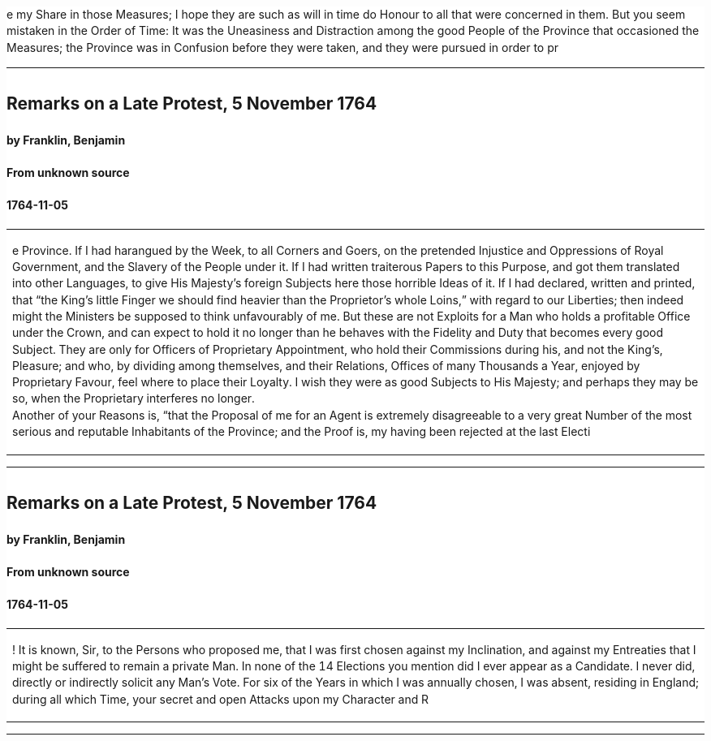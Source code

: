 e my Share in those Measures; I hope they are such as will in time do Honour to all that were concerned in them. But you seem mistaken in the Order of Time: It was the Uneasiness and Distraction among the good People of the Province that occasioned the Measures; the Province was in Confusion before they were taken, and they were pursued in order to pr
</td></tr></table>

---

## Remarks on a Late Protest, 5 November 1764

#### by Franklin, Benjamin

#### From unknown source

#### 1764-11-05

<table style="width: 100%;"><tr><td style="width: 50%">

e Province. If I had harangued by the Week, to all Corners and Goers, on the pretended Injustice and Oppressions of Royal Government, and the Slavery of the People under it. If I had written traiterous Papers to this Purpose, and got them translated into other Languages, to give His Majesty’s foreign Subjects here those horrible Ideas of it. If I had declared, written and printed, that “the King’s little Finger we should find heavier than the Proprietor’s whole Loins,” with regard to our Liberties; then indeed might the Ministers be supposed to think unfavourably of me. But these are not Exploits for a Man who holds a profitable Office under the Crown, and can expect to hold it no longer than he behaves with the Fidelity and Duty that becomes every good Subject. They are only for Officers of Proprietary Appointment, who hold their Commissions during his, and not the King’s, Pleasure; and who, by dividing among themselves, and their Relations, Offices of many Thousands a Year, enjoyed by Proprietary Favour, feel where to place their Loyalty. I wish they were as good Subjects to His Majesty; and perhaps they may be so, when the Proprietary interferes no longer.  
Another of your Reasons is, “that the Proposal of me for an Agent is extremely disagreeable to a very great Number of the most serious and reputable Inhabitants of the Province; and the Proof is, my having been rejected at the last Electi
</td></tr></table>

---

## Remarks on a Late Protest, 5 November 1764

#### by Franklin, Benjamin

#### From unknown source

#### 1764-11-05

<table style="width: 100%;"><tr><td style="width: 50%">

! It is known, Sir, to the Persons who proposed me, that I was first chosen against my Inclination, and against my Entreaties that I might be suffered to remain a private Man. In none of the 14 Elections you mention did I ever appear as a Candidate. I never did, directly or indirectly solicit any Man’s Vote. For six of the Years in which I was annually chosen, I was absent, residing in England; during all which Time, your secret and open Attacks upon my Character and R
</td></tr></table>

---
